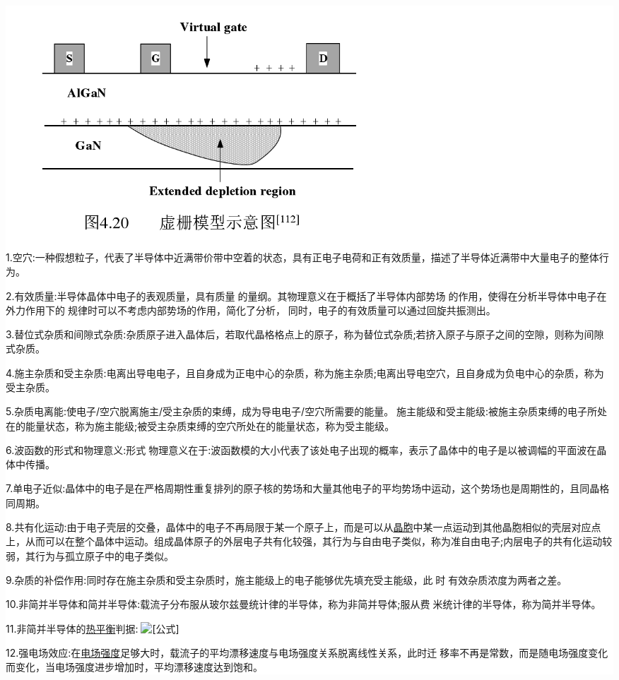 <img src="%E5%99%A8%E4%BB%B6%E7%89%A9%E7%90%86.assets/image-20220507120704240.png" alt="image-20220507120704240" style="zoom: 67%;" />

1.空⽳:⼀种假想粒⼦，代表了半导体中近满带价带中空着的状态，具有正电⼦电荷和正有效质量，描述了半导体近满带中⼤量电⼦的整体⾏为。 

2.有效质量:半导体晶体中电⼦的表观质量，具有质量 的量纲。其物理意义在于概括了半导体内部势场 的作⽤，使得在分析半导体中电⼦在外⼒作⽤下的 规律时可以不考虑内部势场的作⽤，简化了分析， 同时，电⼦的有效质量可以通过回旋共振测出。  

3.替位式杂质和间隙式杂质:杂质原⼦进⼊晶体后，若取代晶格格点上的原⼦，称为替位式杂质;若挤⼊原⼦与原⼦之间的空隙，则称为间隙式杂质。  

4.施主杂质和受主杂质:电离出导电电⼦，且⾃⾝成为正电中⼼的杂质，称为施主杂质;电离出导电空⽳，且⾃⾝成为负电中⼼的杂质，称为受主杂质。 

 5.杂质电离能:使电⼦/空⽳脱离施主/受主杂质的束缚，成为导电电⼦/空⽳所需要的能量。 施主能级和受主能级:被施主杂质束缚的电⼦所处在的能量状态，称为施主能级;被受主杂质束缚的空⽳所处在的能量状态，称为受主能级。 

6.波函数的形式和物理意义:形式 物理意义在于:波函数模的大小代表了该处电⼦出现的概率，表示了晶体中的电⼦是以被调幅的平⾯波在晶体中传播。 

7.单电⼦近似:晶体中的电子是在严格周期性重复排列的原⼦核的势场和大量其他电子的平均势场中运动，这个势场也是周期性的，且同晶格同周期。  

8.共有化运动:由于电⼦壳层的交叠，晶体中的电⼦不再局限于某⼀个原⼦上，而是可以从[晶胞](https://www.zhihu.com/search?q=晶胞&search_source=Entity&hybrid_search_source=Entity&hybrid_search_extra={"sourceType"%3A"article"%2C"sourceId"%3A"396361155"})中某⼀点运动到其他晶胞相似的壳层对应点上，从而可以在整个晶体中运动。组成晶体原⼦的外层电子共有化较强，其⾏为与⾃由电⼦类似，称为准自由电子;内层电⼦的共有化运动较弱，其⾏为与孤⽴原⼦中的电⼦类似。  

9.杂质的补偿作⽤:同时存在施主杂质和受主杂质时，施主能级上的电⼦能够优先填充受主能级，此 时 有效杂质浓度为两者之差。  

10.⾮简并半导体和简并半导体:载流⼦分布服从玻尔兹曼统计律的半导体，称为⾮简并导体;服从费 ⽶统计律的半导体，称为简并半导体。

11.⾮简并半导体的[热平衡](https://www.zhihu.com/search?q=热平衡&search_source=Entity&hybrid_search_source=Entity&hybrid_search_extra={"sourceType"%3A"article"%2C"sourceId"%3A"396361155"})判据:  ![[公式]](%E5%99%A8%E4%BB%B6%E7%89%A9%E7%90%86.assets/equation-164914426821817.svg+xml) 

12.强电场效应:在[电场强度](https://www.zhihu.com/search?q=电场强度&search_source=Entity&hybrid_search_source=Entity&hybrid_search_extra={"sourceType"%3A"article"%2C"sourceId"%3A"396361155"})⾜够⼤时，载流⼦的平均漂移速度与电场强度关系脱离线性关系，此时迁 移率不再是常数，⽽是随电场强度变化⽽变化，当电场强度进步增加时，平均漂移速度达到饱和。  
